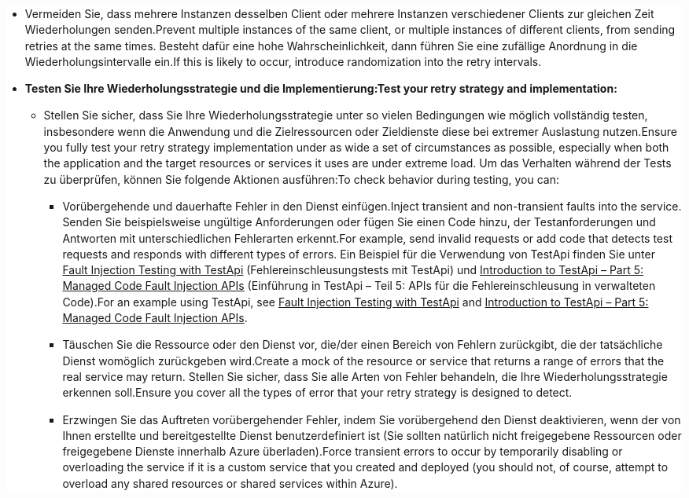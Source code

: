   - <span data-ttu-id="a93f8-207">Vermeiden Sie, dass mehrere Instanzen desselben Client oder mehrere Instanzen verschiedener Clients zur gleichen Zeit Wiederholungen senden.</span><span class="sxs-lookup"><span data-stu-id="a93f8-207">Prevent multiple instances of the same client, or multiple instances of different clients, from sending retries at the same times.</span></span> <span data-ttu-id="a93f8-208">Besteht dafür eine hohe Wahrscheinlichkeit, dann führen Sie eine zufällige Anordnung in die Wiederholungsintervalle ein.</span><span class="sxs-lookup"><span data-stu-id="a93f8-208">If this is likely to occur, introduce randomization into the retry intervals.</span></span>

- <span data-ttu-id="a93f8-209">**Testen Sie Ihre Wiederholungsstrategie und die Implementierung:**</span><span class="sxs-lookup"><span data-stu-id="a93f8-209">**Test your retry strategy and implementation:**</span></span>

  - <span data-ttu-id="a93f8-210">Stellen Sie sicher, dass Sie Ihre Wiederholungsstrategie unter so vielen Bedingungen wie möglich vollständig testen, insbesondere wenn die Anwendung und die Zielressourcen oder Zieldienste diese bei extremer Auslastung nutzen.</span><span class="sxs-lookup"><span data-stu-id="a93f8-210">Ensure you fully test your retry strategy implementation under as wide a set of circumstances as possible, especially when both the application and the target resources or services it uses are under extreme load.</span></span> <span data-ttu-id="a93f8-211">Um das Verhalten während der Tests zu überprüfen, können Sie folgende Aktionen ausführen:</span><span class="sxs-lookup"><span data-stu-id="a93f8-211">To check behavior during testing, you can:</span></span>

    - <span data-ttu-id="a93f8-212">Vorübergehende und dauerhafte Fehler in den Dienst einfügen.</span><span class="sxs-lookup"><span data-stu-id="a93f8-212">Inject transient and non-transient faults into the service.</span></span> <span data-ttu-id="a93f8-213">Senden Sie beispielsweise ungültige Anforderungen oder fügen Sie einen Code hinzu, der Testanforderungen und Antworten mit unterschiedlichen Fehlerarten erkennt.</span><span class="sxs-lookup"><span data-stu-id="a93f8-213">For example, send invalid requests or add code that detects test requests and responds with different types of errors.</span></span> <span data-ttu-id="a93f8-214">Ein Beispiel für die Verwendung von TestApi finden Sie unter [Fault Injection Testing with TestApi](https://msdn.microsoft.com/magazine/ff898404.aspx) (Fehlereinschleusungstests mit TestApi) und [Introduction to TestApi – Part 5: Managed Code Fault Injection APIs](https://blogs.msdn.microsoft.com/ivo_manolov/2009/11/25/introduction-to-testapi-part-5-managed-code-fault-injection-apis/) (Einführung in TestApi – Teil 5: APIs für die Fehlereinschleusung in verwalteten Code).</span><span class="sxs-lookup"><span data-stu-id="a93f8-214">For an example using TestApi, see [Fault Injection Testing with TestApi](https://msdn.microsoft.com/magazine/ff898404.aspx) and [Introduction to TestApi – Part 5: Managed Code Fault Injection APIs](https://blogs.msdn.microsoft.com/ivo_manolov/2009/11/25/introduction-to-testapi-part-5-managed-code-fault-injection-apis/).</span></span>

    - <span data-ttu-id="a93f8-215">Täuschen Sie die Ressource oder den Dienst vor, die/der einen Bereich von Fehlern zurückgibt, die der tatsächliche Dienst womöglich zurückgeben wird.</span><span class="sxs-lookup"><span data-stu-id="a93f8-215">Create a mock of the resource or service that returns a range of errors that the real service may return.</span></span> <span data-ttu-id="a93f8-216">Stellen Sie sicher, dass Sie alle Arten von Fehler behandeln, die Ihre Wiederholungsstrategie erkennen soll.</span><span class="sxs-lookup"><span data-stu-id="a93f8-216">Ensure you cover all the types of error that your retry strategy is designed to detect.</span></span>

    - <span data-ttu-id="a93f8-217">Erzwingen Sie das Auftreten vorübergehender Fehler, indem Sie vorübergehend den Dienst deaktivieren, wenn der von Ihnen erstellte und bereitgestellte Dienst benutzerdefiniert ist (Sie sollten natürlich nicht freigegebene Ressourcen oder freigegebene Dienste innerhalb Azure überladen).</span><span class="sxs-lookup"><span data-stu-id="a93f8-217">Force transient errors to occur by temporarily disabling or overloading the service if it is a custom service that you created and deployed (you should not, of course, attempt to overload any shared resources or shared services within Azure).</span></span>
